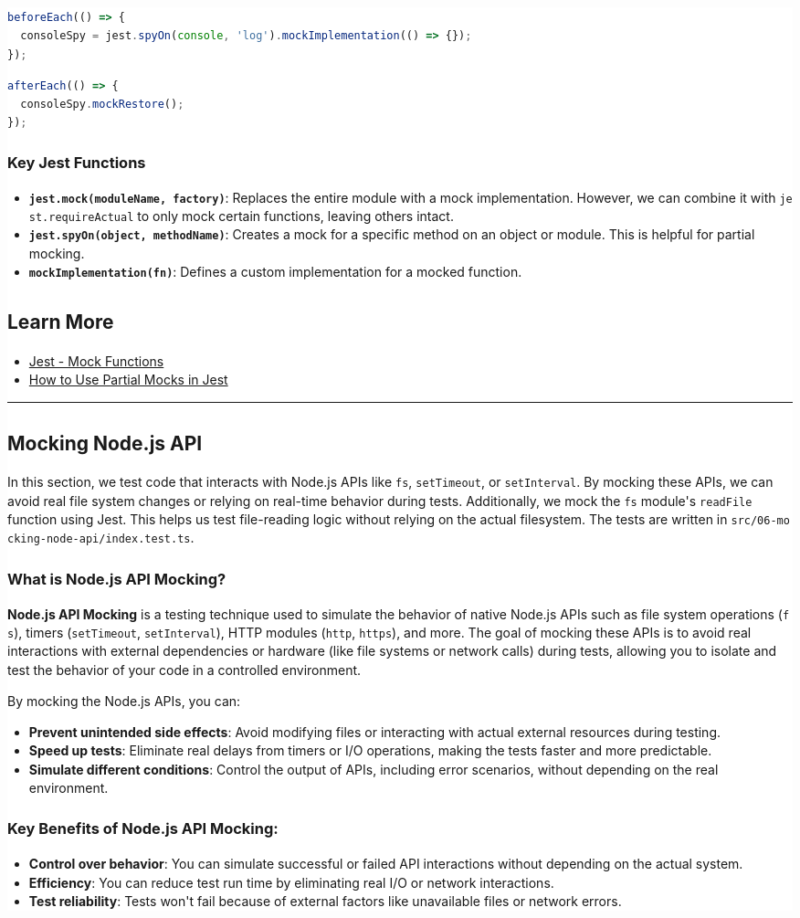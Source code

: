 ```typescript
beforeEach(() => {
  consoleSpy = jest.spyOn(console, 'log').mockImplementation(() => {});
});
```
```typescript
afterEach(() => {
  consoleSpy.mockRestore();
});
```

### Key Jest Functions
- **`jest.mock(moduleName, factory)`**: Replaces the entire module with a mock implementation. However, we can combine it with `jest.requireActual` to only mock certain functions, leaving others intact.
- **`jest.spyOn(object, methodName)`**: Creates a mock for a specific method on an object or module. This is helpful for partial mocking.
- **`mockImplementation(fn)`**: Defines a custom implementation for a mocked function.

## Learn More

- [Jest - Mock Functions](https://jestjs.io/docs/mock-function-api)
- [How to Use Partial Mocks in Jest](https://javascript.plainenglish.io/using-jests-partial-mock-features-bc0b2f1b6a2e)

---

## Mocking Node.js API

In this section, we test code that interacts with Node.js APIs like `fs`, `setTimeout`, or `setInterval`. By mocking these APIs, we can avoid real file system changes or relying on real-time behavior during tests. Additionally, we mock the `fs` module's `readFile` function using Jest. This helps us test file-reading logic without relying on the actual filesystem. The tests are written in `src/06-mocking-node-api/index.test.ts`.

### What is Node.js API Mocking?

**Node.js API Mocking** is a testing technique used to simulate the behavior of native Node.js APIs such as file system operations (`fs`), timers (`setTimeout`, `setInterval`), HTTP modules (`http`, `https`), and more. The goal of mocking these APIs is to avoid real interactions with external dependencies or hardware (like file systems or network calls) during tests, allowing you to isolate and test the behavior of your code in a controlled environment.

By mocking the Node.js APIs, you can:
- **Prevent unintended side effects**: Avoid modifying files or interacting with actual external resources during testing.
- **Speed up tests**: Eliminate real delays from timers or I/O operations, making the tests faster and more predictable.
- **Simulate different conditions**: Control the output of APIs, including error scenarios, without depending on the real environment.

### Key Benefits of Node.js API Mocking:
- **Control over behavior**: You can simulate successful or failed API interactions without depending on the actual system.
- **Efficiency**: You can reduce test run time by eliminating real I/O or network interactions.
- **Test reliability**: Tests won't fail because of external factors like unavailable files or network errors.
